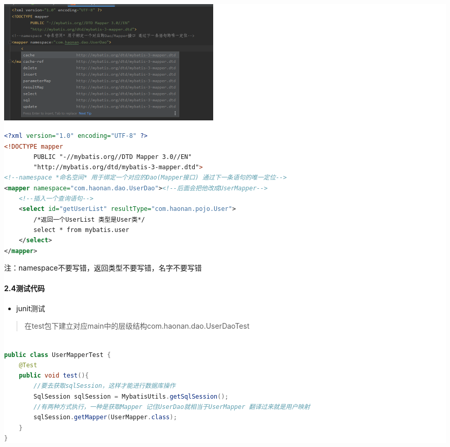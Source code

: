 <img src="image-20200319205651108.png" alt="image-20200319205651108" style="zoom:50%;" />

```xml
<?xml version="1.0" encoding="UTF-8" ?>
<!DOCTYPE mapper
        PUBLIC "-//mybatis.org//DTD Mapper 3.0//EN"
        "http://mybatis.org/dtd/mybatis-3-mapper.dtd">
<!--namespace *命名空间* 用于绑定一个对应的Dao(Mapper接口) 通过下一条语句的唯一定位-->
<mapper namespace="com.haonan.dao.UserDao"><!--后面会把他改成UserMapper-->
    <!--插入一个查询语句-->
    <select id="getUserList" resultType="com.haonan.pojo.User">
        /*返回一个UserList 类型是User类*/
        select * from mybatis.user
    </select>
</mapper>
```

注：namespace不要写错，返回类型不要写错，名字不要写错

#### 2.4测试代码

- junit测试

> 在test包下建立对应main中的层级结构com.haonan.dao.UserDaoTest

```java

public class UserMapperTest {
    @Test
    public void test(){
        //要去获取sqlSession，这样才能进行数据库操作
        SqlSession sqlSession = MybatisUtils.getSqlSession();
        //有两种方式执行，一种是获取Mapper 记住UserDao就相当于UserMapper 翻译过来就是用户映射
        sqlSession.getMapper(UserMapper.class);
    }
}
```
